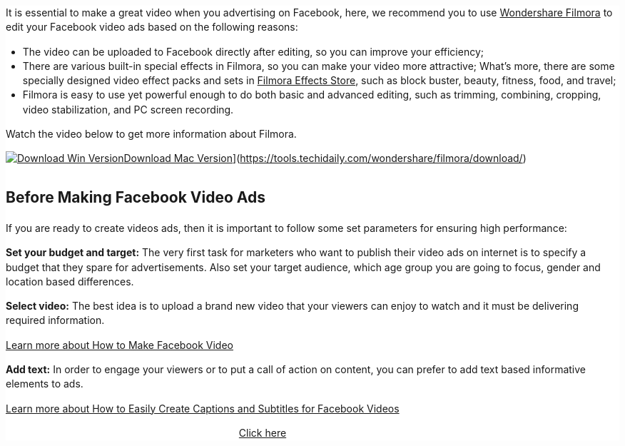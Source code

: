  It is essential to make a great video when you advertising on Facebook, here, we recommend you to use [Wondershare Filmora](https://tools.techidaily.com/wondershare/filmora/download/) to edit your Facebook video ads based on the following reasons:

* The video can be uploaded to Facebook directly after editing, so you can improve your efficiency;
* There are various built-in special effects in Filmora, so you can make your video more attractive; What’s more, there are some specially designed video effect packs and sets in [Filmora Effects Store](https://tools.techidaily.com/wondershare/filmora/download/), such as block buster, beauty, fitness, food, and travel;
* Filmora is easy to use yet powerful enough to do both basic and advanced editing, such as trimming, combining, cropping, video stabilization, and PC screen recording.

 Watch the video below to get more information about Filmora.

[![Download Win Version](https://images.wondershare.com/filmora/guide/download-btn-win.jpg)](https://tools.techidaily.com/wondershare/filmora/download/)[Download Mac Version](https://images.wondershare.com/filmora/guide/download-btn-mac.jpg)](https://tools.techidaily.com/wondershare/filmora/download/)

## Before Making Facebook Video Ads

 If you are ready to create videos ads, then it is important to follow some set parameters for ensuring high performance:

**Set your budget and target:**  The very first task for marketers who want to publish their video ads on internet is to specify a budget that they spare for advertisements. Also set your target audience, which age group you are going to focus, gender and location based differences.

**Select video:**  The best idea is to upload a brand new video that your viewers can enjoy to watch and it must be delivering required information.

[Learn more about How to Make Facebook Video](https://tools.techidaily.com/wondershare/filmora/download/)

**Add text:** In order to engage your viewers or to put a call of action on content, you can prefer to add text based informative elements to ads.

[Learn more about How to Easily Create Captions and Subtitles for Facebook Videos](https://tools.techidaily.com/wondershare/filmora/download/)


<span id="1993652">
					<video width="720" height="300" style="cursor:pointer"
           poster="//a.impactradius-go.com/display-clicktoplayimage/1993652.jpeg"
           onclick="if(!this.playClicked){this.play();this.setAttribute('controls',true);this.playClicked=true;}">
	   <source src="//a.impactradius-go.com/display-ad/22993-1993652">
	   <img src="//a.impactradius-go.com/display-clicktoplayimage/1993652.jpeg" style="border: none; height: 100%; width: 100%; object-fit: contain">
	</video>
	<div style="width:720px;text-align:center"><a href="javascript:window.open(decodeURIComponent('https%3A%2F%2Fhomestyler.sjv.io%2Fc%2F5597632%2F1993652%2F22993'), '_blank');void(0);">Click here</a></div>
</span>
<img height="0" width="0" src="https://imp.pxf.io/i/5597632/1993652/22993" style="position:absolute;visibility:hidden;" border="0" />
